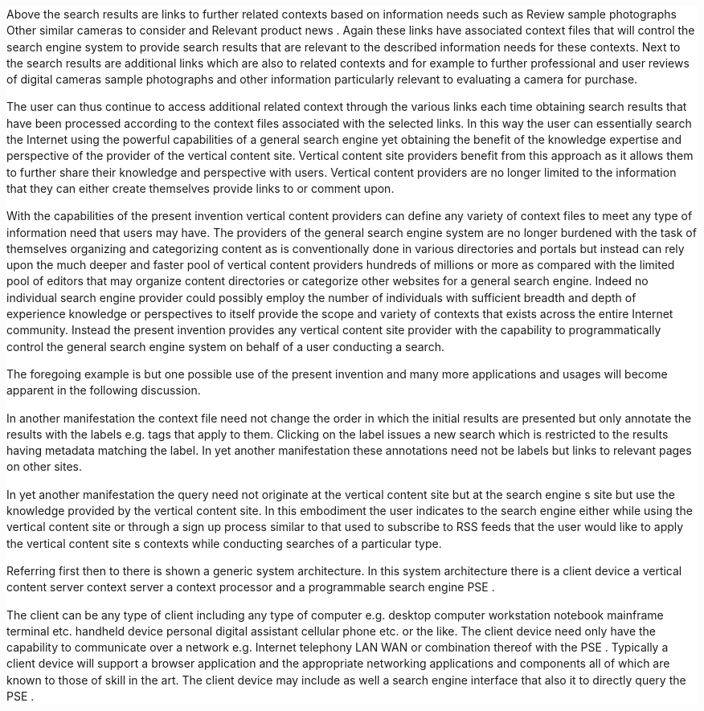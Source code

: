 Above the search results are links to further related contexts based on information needs such as Review sample photographs Other similar cameras to consider and Relevant product news . Again these links have associated context files that will control the search engine system to provide search results that are relevant to the described information needs for these contexts. Next to the search results are additional links which are also to related contexts and for example to further professional and user reviews of digital cameras sample photographs and other information particularly relevant to evaluating a camera for purchase.

The user can thus continue to access additional related context through the various links each time obtaining search results that have been processed according to the context files associated with the selected links. In this way the user can essentially search the Internet using the powerful capabilities of a general search engine yet obtaining the benefit of the knowledge expertise and perspective of the provider of the vertical content site. Vertical content site providers benefit from this approach as it allows them to further share their knowledge and perspective with users. Vertical content providers are no longer limited to the information that they can either create themselves provide links to or comment upon.

With the capabilities of the present invention vertical content providers can define any variety of context files to meet any type of information need that users may have. The providers of the general search engine system are no longer burdened with the task of themselves organizing and categorizing content as is conventionally done in various directories and portals but instead can rely upon the much deeper and faster pool of vertical content providers hundreds of millions or more as compared with the limited pool of editors that may organize content directories or categorize other websites for a general search engine. Indeed no individual search engine provider could possibly employ the number of individuals with sufficient breadth and depth of experience knowledge or perspectives to itself provide the scope and variety of contexts that exists across the entire Internet community. Instead the present invention provides any vertical content site provider with the capability to programmatically control the general search engine system on behalf of a user conducting a search.

The foregoing example is but one possible use of the present invention and many more applications and usages will become apparent in the following discussion.

In another manifestation the context file need not change the order in which the initial results are presented but only annotate the results with the labels e.g. tags that apply to them. Clicking on the label issues a new search which is restricted to the results having metadata matching the label. In yet another manifestation these annotations need not be labels but links to relevant pages on other sites.

In yet another manifestation the query need not originate at the vertical content site but at the search engine s site but use the knowledge provided by the vertical content site. In this embodiment the user indicates to the search engine either while using the vertical content site or through a sign up process similar to that used to subscribe to RSS feeds that the user would like to apply the vertical content site s contexts while conducting searches of a particular type.

Referring first then to there is shown a generic system architecture. In this system architecture there is a client device a vertical content server context server a context processor and a programmable search engine PSE .

The client can be any type of client including any type of computer e.g. desktop computer workstation notebook mainframe terminal etc. handheld device personal digital assistant cellular phone etc. or the like. The client device need only have the capability to communicate over a network e.g. Internet telephony LAN WAN or combination thereof with the PSE . Typically a client device will support a browser application and the appropriate networking applications and components all of which are known to those of skill in the art. The client device may include as well a search engine interface that also it to directly query the PSE .
